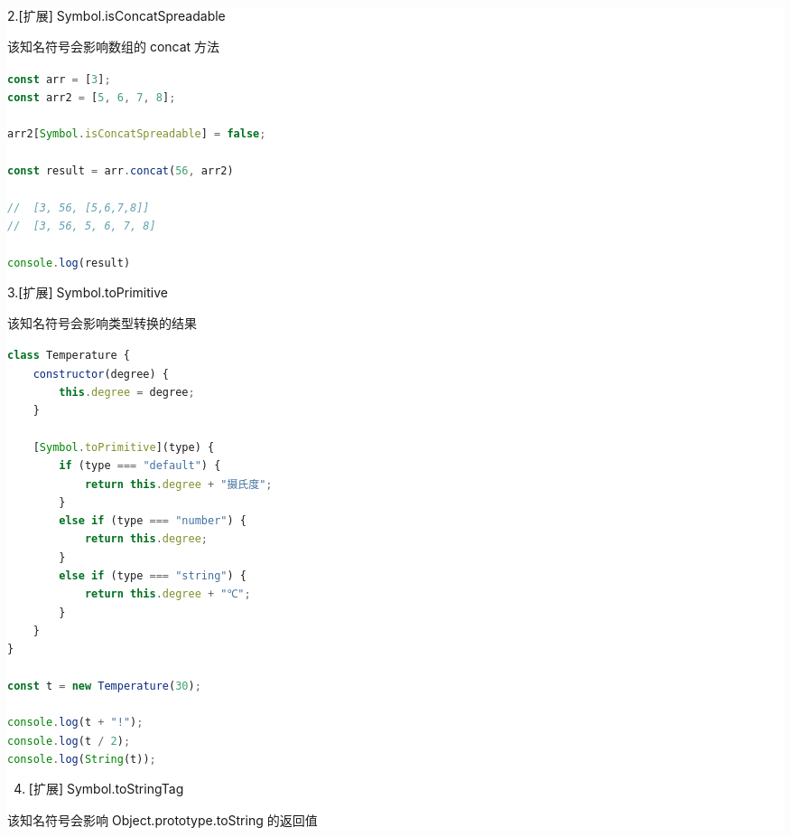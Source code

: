 

2.[扩展] Symbol.isConcatSpreadable

该知名符号会影响数组的 concat 方法

```js
const arr = [3];
const arr2 = [5, 6, 7, 8];

arr2[Symbol.isConcatSpreadable] = false;

const result = arr.concat(56, arr2)

//  [3, 56, [5,6,7,8]]
//  [3, 56, 5, 6, 7, 8]

console.log(result)
```



3.[扩展] Symbol.toPrimitive

该知名符号会影响类型转换的结果

```js
class Temperature {
    constructor(degree) {
        this.degree = degree;
    }

    [Symbol.toPrimitive](type) {
        if (type === "default") {
            return this.degree + "摄氏度";
        }
        else if (type === "number") {
            return this.degree;
        }
        else if (type === "string") {
            return this.degree + "℃";
        }
    }
}

const t = new Temperature(30);

console.log(t + "!");
console.log(t / 2);
console.log(String(t));
```



4. [扩展] Symbol.toStringTag

该知名符号会影响 Object.prototype.toString 的返回值
